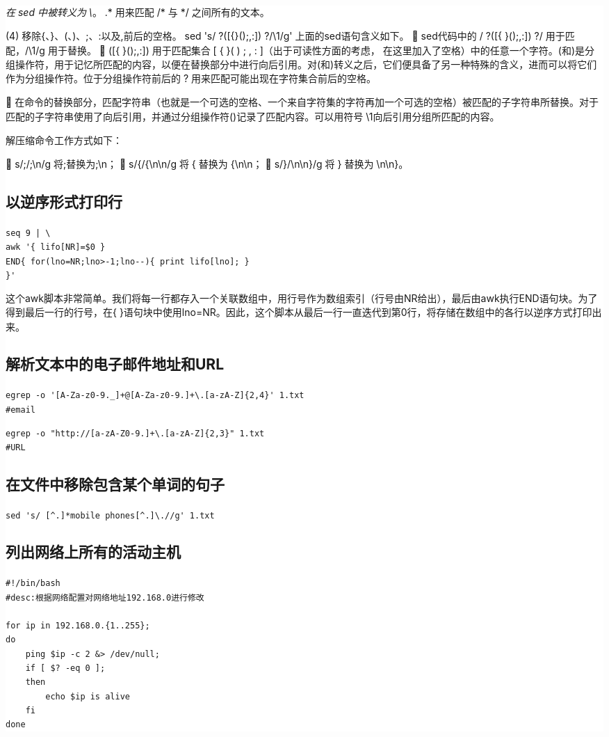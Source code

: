 *在 sed 中被转义为 \\*。
.* 用来匹配 /* 与 */ 之间所有的文本。

(4) 移除{、}、(、)、;、:以及,前后的空格。
sed 's/ \?\([{}();,:]\) \?/\1/g'
上面的sed语句含义如下。
 sed代码中的 / \?\([{ }();,:]\) \?/ 用于匹配，/\1/g 用于替换。
 \([{ }();,:]\) 用于匹配集合 [ { }( ) ; , : ]（出于可读性方面的考虑，
在这里加入了空格）中的任意一个字符。\(和\)是分组操作符，用于记忆所匹配的内容，以便在替换部分中进行向后引用。对(和)转义之后，它们便具备了另一种特殊的含义，进而可以将它们作为分组操作符。位于分组操作符前后的 \? 用来匹配可能出现在字符集合前后的空格。

 在命令的替换部分，匹配字符串（也就是一个可选的空格、一个来自字符集的字符再加一个可选的空格）被匹配的子字符串所替换。对于匹配的子字符串使用了向后引用，并通过分组操作符()记录了匹配内容。可以用符号 \1向后引用分组所匹配的内容。

解压缩命令工作方式如下：

 s/;/;\n/g 将;替换为;\n；
 s/{/{\n\n/g 将 { 替换为 {\n\n；
 s/}/\n\n}/g 将 } 替换为 \n\n}。

## 以逆序形式打印行

```shell
seq 9 | \
awk '{ lifo[NR]=$0 }
END{ for(lno=NR;lno>-1;lno--){ print lifo[lno]; }
}'
```

这个awk脚本非常简单。我们将每一行都存入一个关联数组中，用行号作为数组索引（行号由NR给出），最后由awk执行END语句块。为了得到最后一行的行号，在{ }语句块中使用lno=NR。因此，这个脚本从最后一行一直迭代到第0行，将存储在数组中的各行以逆序方式打印出来。

## 解析文本中的电子邮件地址和URL

```shell
egrep -o '[A-Za-z0-9._]+@[A-Za-z0-9.]+\.[a-zA-Z]{2,4}' 1.txt
#email
```

```shell
egrep -o "http://[a-zA-Z0-9.]+\.[a-zA-Z]{2,3}" 1.txt
#URL
```

## 在文件中移除包含某个单词的句子

```shell
sed 's/ [^.]*mobile phones[^.]\.//g' 1.txt
```

## 列出网络上所有的活动主机

```shell
#!/bin/bash
#desc:根据网络配置对网络地址192.168.0进行修改

for ip in 192.168.0.{1..255};
do 
	ping $ip -c 2 &> /dev/null;
	if [ $? -eq 0 ];
	then
		echo $ip is alive
	fi
done
```


[ -f $file_var ]: 如果给定的变量包含正常的文件路径或文件名，返回真
[ -x $var ]: 如果给定的变量包含的文件可执行，返回真